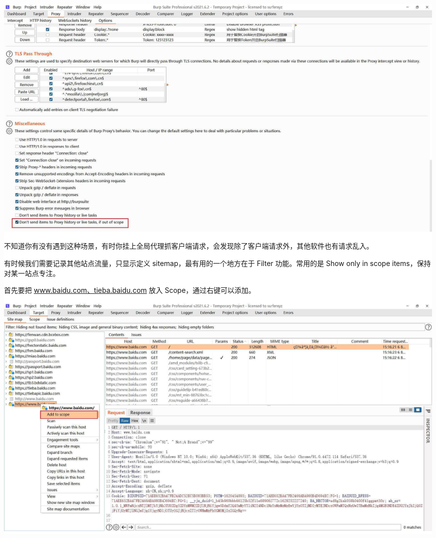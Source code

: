 ![Proxy history logging option setting.jpg](assets/1708584162-ae762c7b36aa97d27b0f69fb0d4df909.jpg)

不知道你有没有遇到这种场景，有时你挂上全局代理抓客户端请求，会发现除了客户端请求外，其他软件也有请求乱入。

有时候我们需要记录其他站点流量，只显示定义 sitemap，最有用的一个地方在于 Filter 功能。常用的是 Show only in scope items，保持对某一站点专注。

首先要把 www.baidu.com、tieba.baidu.com 放入 Scope，通过右键可以添加。

![sitemap add scope.jpg](assets/1708584162-64d61b008fcf748cc8e4c78e2b9ec6fe.jpg)
